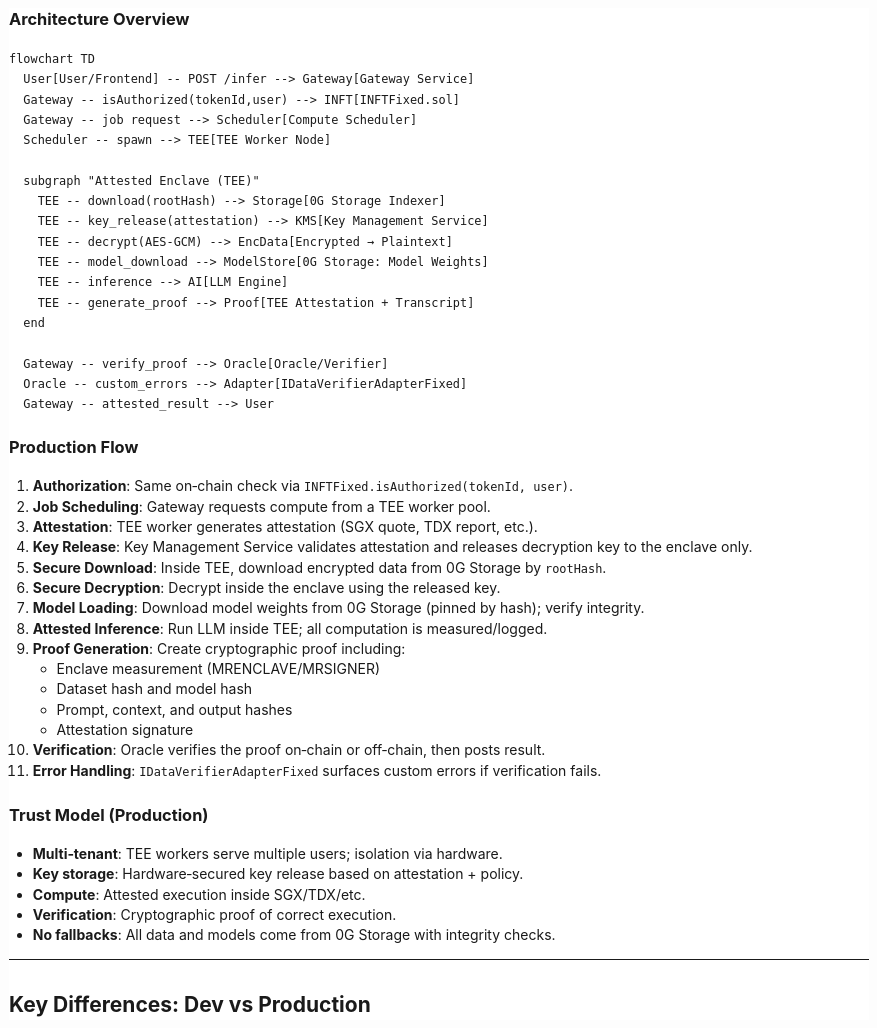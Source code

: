 ### Architecture Overview
```mermaid
flowchart TD
  User[User/Frontend] -- POST /infer --> Gateway[Gateway Service]
  Gateway -- isAuthorized(tokenId,user) --> INFT[INFTFixed.sol]
  Gateway -- job request --> Scheduler[Compute Scheduler]
  Scheduler -- spawn --> TEE[TEE Worker Node]
  
  subgraph "Attested Enclave (TEE)"
    TEE -- download(rootHash) --> Storage[0G Storage Indexer]
    TEE -- key_release(attestation) --> KMS[Key Management Service]
    TEE -- decrypt(AES-GCM) --> EncData[Encrypted → Plaintext]
    TEE -- model_download --> ModelStore[0G Storage: Model Weights]
    TEE -- inference --> AI[LLM Engine]
    TEE -- generate_proof --> Proof[TEE Attestation + Transcript]
  end
  
  Gateway -- verify_proof --> Oracle[Oracle/Verifier]
  Oracle -- custom_errors --> Adapter[IDataVerifierAdapterFixed]
  Gateway -- attested_result --> User
```

### Production Flow
1. **Authorization**: Same on‑chain check via `INFTFixed.isAuthorized(tokenId, user)`.
2. **Job Scheduling**: Gateway requests compute from a TEE worker pool.
3. **Attestation**: TEE worker generates attestation (SGX quote, TDX report, etc.).
4. **Key Release**: Key Management Service validates attestation and releases decryption key to the enclave only.
5. **Secure Download**: Inside TEE, download encrypted data from 0G Storage by `rootHash`.
6. **Secure Decryption**: Decrypt inside the enclave using the released key.
7. **Model Loading**: Download model weights from 0G Storage (pinned by hash); verify integrity.
8. **Attested Inference**: Run LLM inside TEE; all computation is measured/logged.
9. **Proof Generation**: Create cryptographic proof including:
   - Enclave measurement (MRENCLAVE/MRSIGNER)
   - Dataset hash and model hash
   - Prompt, context, and output hashes
   - Attestation signature
10. **Verification**: Oracle verifies the proof on‑chain or off‑chain, then posts result.
11. **Error Handling**: `IDataVerifierAdapterFixed` surfaces custom errors if verification fails.

### Trust Model (Production)
- **Multi‑tenant**: TEE workers serve multiple users; isolation via hardware.
- **Key storage**: Hardware‑secured key release based on attestation + policy.
- **Compute**: Attested execution inside SGX/TDX/etc.
- **Verification**: Cryptographic proof of correct execution.
- **No fallbacks**: All data and models come from 0G Storage with integrity checks.

---

## Key Differences: Dev vs Production
